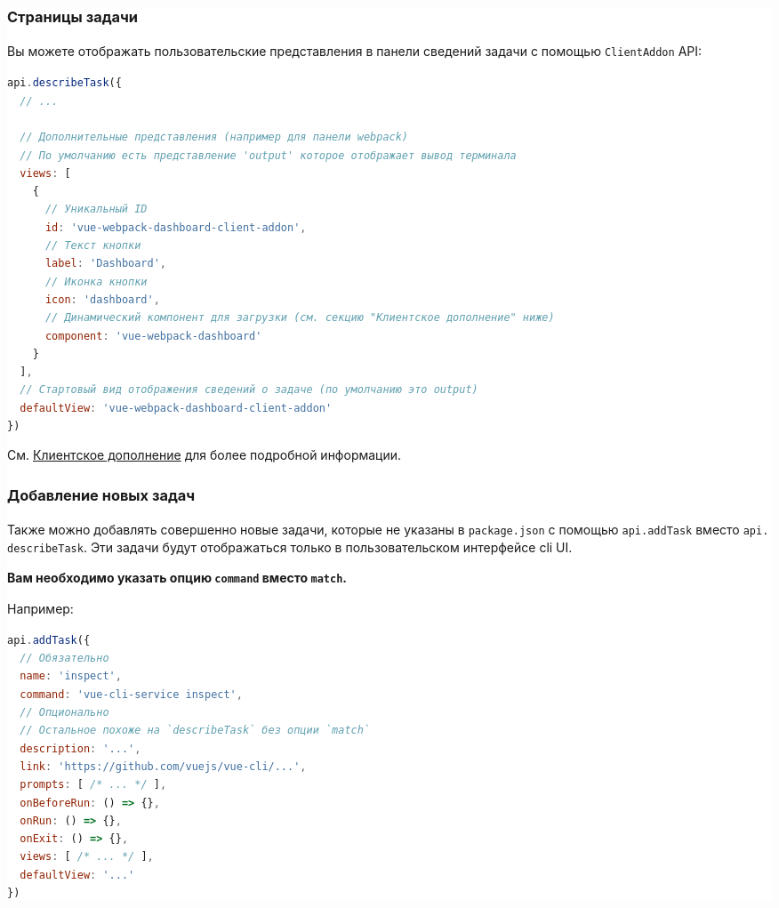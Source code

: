 ### Страницы задачи

Вы можете отображать пользовательские представления в панели сведений задачи с помощью `ClientAddon` API:

```js
api.describeTask({
  // ...

  // Дополнительные представления (например для панели webpack)
  // По умолчанию есть представление 'output' которое отображает вывод терминала
  views: [
    {
      // Уникальный ID
      id: 'vue-webpack-dashboard-client-addon',
      // Текст кнопки
      label: 'Dashboard',
      // Иконка кнопки
      icon: 'dashboard',
      // Динамический компонент для загрузки (см. секцию "Клиентское дополнение" ниже)
      component: 'vue-webpack-dashboard'
    }
  ],
  // Стартовый вид отображения сведений о задаче (по умолчанию это output)
  defaultView: 'vue-webpack-dashboard-client-addon'
})
```

См. [Клиентское дополнение](#кnиентское-допоnнение) для более подробной информации.


### Добавление новых задач

Также можно добавлять совершенно новые задачи, которые не указаны в `package.json` с помощью `api.addTask` вместо `api.describeTask`. Эти задачи будут отображаться только в пользовательском интерфейсе cli UI.

**Вам необходимо указать опцию `command` вместо `match`.**

Например:

```js
api.addTask({
  // Обязательно
  name: 'inspect',
  command: 'vue-cli-service inspect',
  // Опционально
  // Остальное похоже на `describeTask` без опции `match`
  description: '...',
  link: 'https://github.com/vuejs/vue-cli/...',
  prompts: [ /* ... */ ],
  onBeforeRun: () => {},
  onRun: () => {},
  onExit: () => {},
  views: [ /* ... */ ],
  defaultView: '...'
})
```
